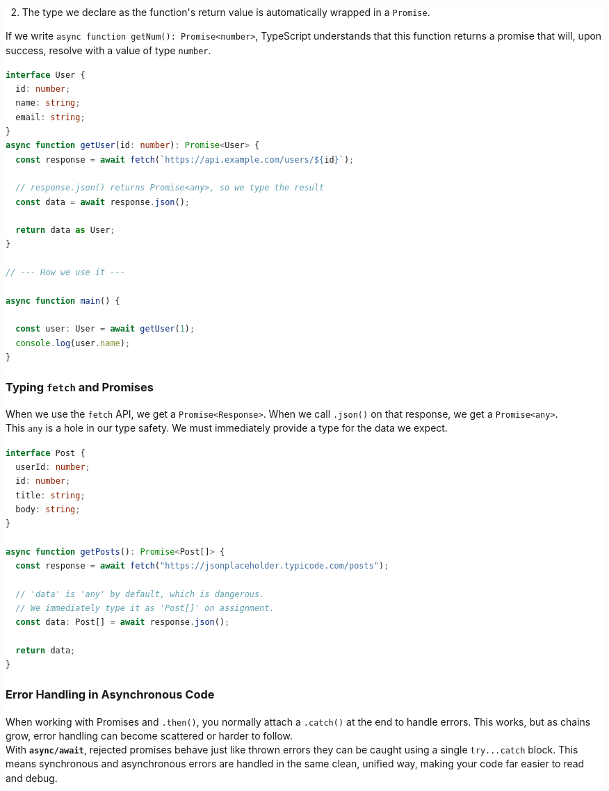 2. The type we declare as the function's return value is automatically wrapped in a `Promise`.

If we write `async function getNum(): Promise<number>`, TypeScript understands that this function returns a promise that will, upon success, resolve with a value of type `number`.
```ts
interface User {
  id: number;
  name: string;
  email: string;
}
async function getUser(id: number): Promise<User> {
  const response = await fetch(`https://api.example.com/users/${id}`);
  
  // response.json() returns Promise<any>, so we type the result
  const data = await response.json();
  
  return data as User; 
}

// --- How we use it ---

async function main() {
  
  const user: User = await getUser(1);
  console.log(user.name);
}
```
### Typing `fetch` and Promises
When we use the `fetch` API, we get a `Promise<Response>`. When we call `.json()` on that response, we get a `Promise<any>`.   
This `any` is a hole in our type safety. We must immediately provide a type for the data we expect.
```ts
interface Post {
  userId: number;
  id: number;
  title: string;
  body: string;
}

async function getPosts(): Promise<Post[]> {
  const response = await fetch("https://jsonplaceholder.typicode.com/posts");
  
  // 'data' is 'any' by default, which is dangerous.
  // We immediately type it as 'Post[]' on assignment.
  const data: Post[] = await response.json(); 
  
  return data;
}
```
### Error Handling in Asynchronous Code
When working with Promises and `.then()`, you normally attach a `.catch()` at the end to handle errors. This works, but as chains grow, error handling can become scattered or harder to follow.  
With **`async/await`**, rejected promises behave just like thrown errors they can be caught using a single `try...catch` block. This means synchronous and asynchronous errors are handled in the same clean, unified way, making your code far easier to read and debug.
